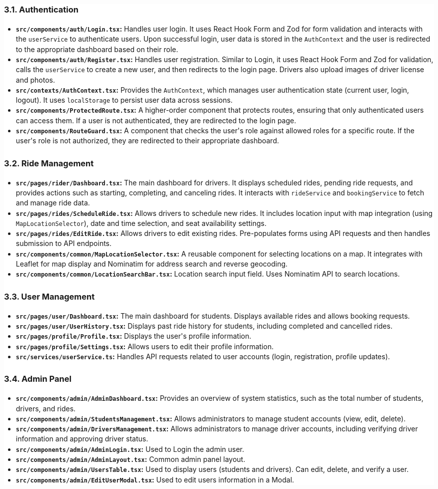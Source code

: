 ### 3.1. Authentication

*   **`src/components/auth/Login.tsx`:** Handles user login. It uses React Hook Form and Zod for form validation and interacts with the `userService` to authenticate users. Upon successful login, user data is stored in the `AuthContext` and the user is redirected to the appropriate dashboard based on their role.
*   **`src/components/auth/Register.tsx`:** Handles user registration.  Similar to Login, it uses React Hook Form and Zod for validation, calls the `userService` to create a new user, and then redirects to the login page. Drivers also upload images of driver license and photos.
*   **`src/contexts/AuthContext.tsx`:** Provides the `AuthContext`, which manages user authentication state (current user, login, logout).  It uses `localStorage` to persist user data across sessions.
*   **`src/components/ProtectedRoute.tsx`:**  A higher-order component that protects routes, ensuring that only authenticated users can access them.  If a user is not authenticated, they are redirected to the login page.
*   **`src/components/RouteGuard.tsx`:** A component that checks the user's role against allowed roles for a specific route. If the user's role is not authorized, they are redirected to their appropriate dashboard.

### 3.2. Ride Management

*   **`src/pages/rider/Dashboard.tsx`:**  The main dashboard for drivers. It displays scheduled rides, pending ride requests, and provides actions such as starting, completing, and canceling rides.  It interacts with `rideService` and `bookingService` to fetch and manage ride data.
*   **`src/pages/rides/ScheduleRide.tsx`:** Allows drivers to schedule new rides. It includes location input with map integration (using `MapLocationSelector`), date and time selection, and seat availability settings.
*   **`src/pages/rides/EditRide.tsx`:** Allows drivers to edit existing rides. Pre-populates forms using API requests and then handles submission to API endpoints.
*   **`src/components/common/MapLocationSelector.tsx`:**  A reusable component for selecting locations on a map. It integrates with Leaflet for map display and Nominatim for address search and reverse geocoding.
*   **`src/components/common/LocationSearchBar.tsx`:** Location search input field. Uses Nominatim API to search locations.

### 3.3. User Management

*   **`src/pages/user/Dashboard.tsx`:** The main dashboard for students. Displays available rides and allows booking requests.
*   **`src/pages/user/UserHistory.tsx`:** Displays past ride history for students, including completed and cancelled rides.
*   **`src/pages/profile/Profile.tsx`:** Displays the user's profile information.
*   **`src/pages/profile/Settings.tsx`:** Allows users to edit their profile information.
*   **`src/services/userService.ts`:** Handles API requests related to user accounts (login, registration, profile updates).

### 3.4. Admin Panel

*   **`src/components/admin/AdminDashboard.tsx`:**  Provides an overview of system statistics, such as the total number of students, drivers, and rides.
*   **`src/components/admin/StudentsManagement.tsx`:**  Allows administrators to manage student accounts (view, edit, delete).
*   **`src/components/admin/DriversManagement.tsx`:**  Allows administrators to manage driver accounts, including verifying driver information and approving driver status.
*   **`src/components/admin/AdminLogin.tsx`:** Used to Login the admin user.
*   **`src/components/admin/AdminLayout.tsx`:** Common admin panel layout.
*   **`src/components/admin/UsersTable.tsx`:** Used to display users (students and drivers). Can edit, delete, and verify a user.
*   **`src/components/admin/EditUserModal.tsx`:** Used to edit users information in a Modal.
